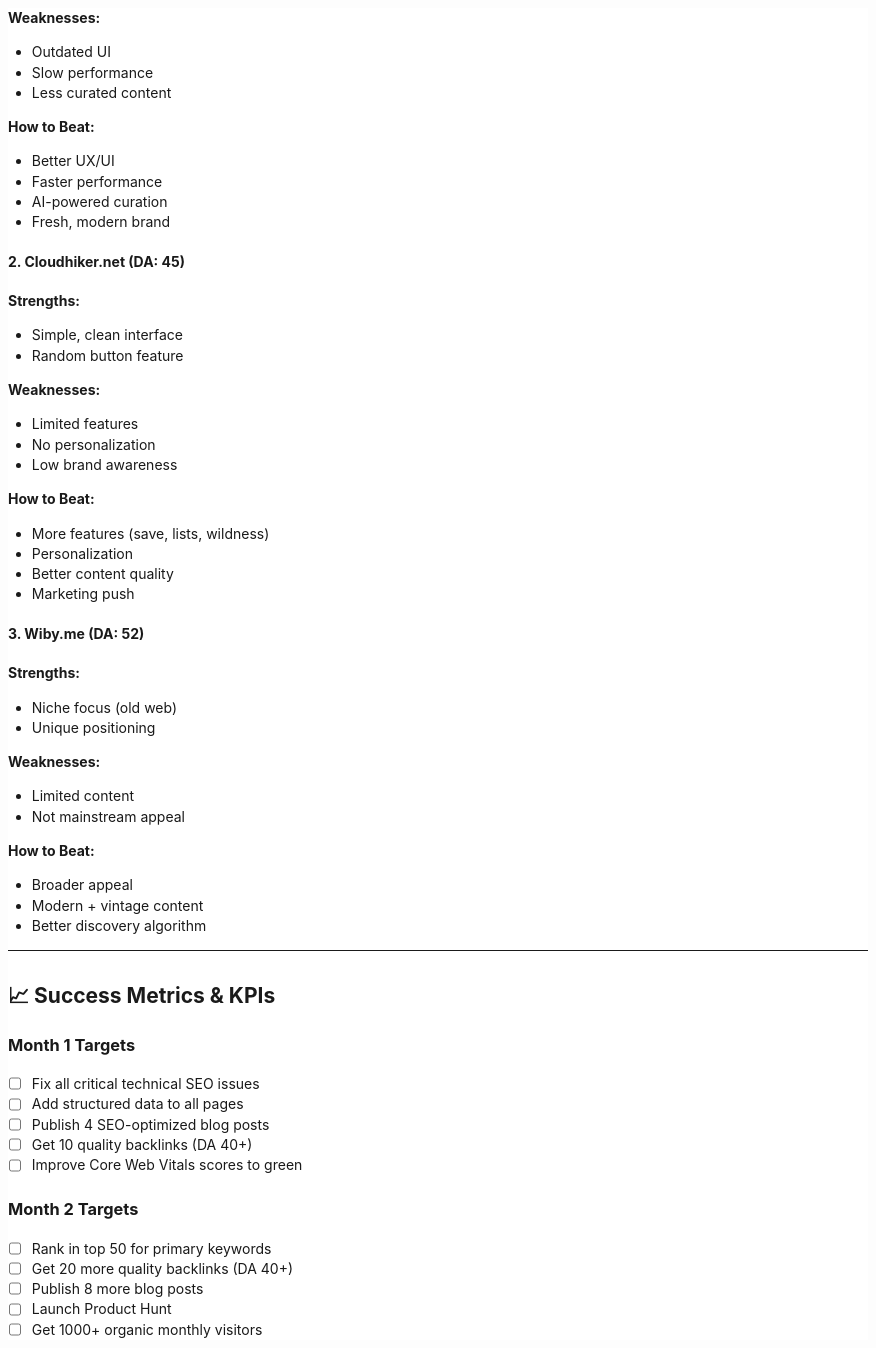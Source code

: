 **Weaknesses:**
- Outdated UI
- Slow performance
- Less curated content

**How to Beat:**
- Better UX/UI
- Faster performance
- AI-powered curation
- Fresh, modern brand

#### 2. **Cloudhiker.net** (DA: 45)
**Strengths:**
- Simple, clean interface
- Random button feature

**Weaknesses:**
- Limited features
- No personalization
- Low brand awareness

**How to Beat:**
- More features (save, lists, wildness)
- Personalization
- Better content quality
- Marketing push

#### 3. **Wiby.me** (DA: 52)
**Strengths:**
- Niche focus (old web)
- Unique positioning

**Weaknesses:**
- Limited content
- Not mainstream appeal

**How to Beat:**
- Broader appeal
- Modern + vintage content
- Better discovery algorithm

---

## 📈 Success Metrics & KPIs

### Month 1 Targets
- [ ] Fix all critical technical SEO issues
- [ ] Add structured data to all pages
- [ ] Publish 4 SEO-optimized blog posts
- [ ] Get 10 quality backlinks (DA 40+)
- [ ] Improve Core Web Vitals scores to green

### Month 2 Targets
- [ ] Rank in top 50 for primary keywords
- [ ] Get 20 more quality backlinks (DA 40+)
- [ ] Publish 8 more blog posts
- [ ] Launch Product Hunt
- [ ] Get 1000+ organic monthly visitors
